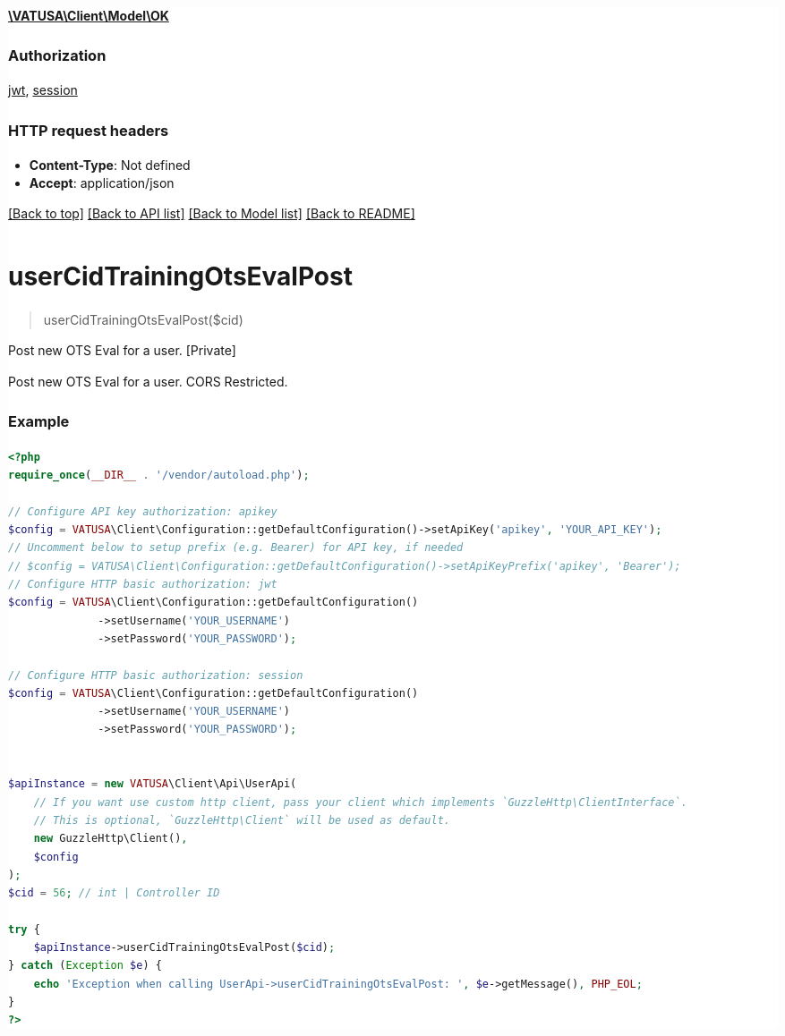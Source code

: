 [**\VATUSA\Client\Model\OK**](../Model/OK.md)

### Authorization

[jwt](../../README.md#jwt), [session](../../README.md#session)

### HTTP request headers

 - **Content-Type**: Not defined
 - **Accept**: application/json

[[Back to top]](#) [[Back to API list]](../../README.md#documentation-for-api-endpoints) [[Back to Model list]](../../README.md#documentation-for-models) [[Back to README]](../../README.md)

# **userCidTrainingOtsEvalPost**
> userCidTrainingOtsEvalPost($cid)

Post new OTS Eval for a user. [Private]

Post new OTS Eval for a user. CORS Restricted.

### Example
```php
<?php
require_once(__DIR__ . '/vendor/autoload.php');

// Configure API key authorization: apikey
$config = VATUSA\Client\Configuration::getDefaultConfiguration()->setApiKey('apikey', 'YOUR_API_KEY');
// Uncomment below to setup prefix (e.g. Bearer) for API key, if needed
// $config = VATUSA\Client\Configuration::getDefaultConfiguration()->setApiKeyPrefix('apikey', 'Bearer');
// Configure HTTP basic authorization: jwt
$config = VATUSA\Client\Configuration::getDefaultConfiguration()
              ->setUsername('YOUR_USERNAME')
              ->setPassword('YOUR_PASSWORD');

// Configure HTTP basic authorization: session
$config = VATUSA\Client\Configuration::getDefaultConfiguration()
              ->setUsername('YOUR_USERNAME')
              ->setPassword('YOUR_PASSWORD');


$apiInstance = new VATUSA\Client\Api\UserApi(
    // If you want use custom http client, pass your client which implements `GuzzleHttp\ClientInterface`.
    // This is optional, `GuzzleHttp\Client` will be used as default.
    new GuzzleHttp\Client(),
    $config
);
$cid = 56; // int | Controller ID

try {
    $apiInstance->userCidTrainingOtsEvalPost($cid);
} catch (Exception $e) {
    echo 'Exception when calling UserApi->userCidTrainingOtsEvalPost: ', $e->getMessage(), PHP_EOL;
}
?>
```
